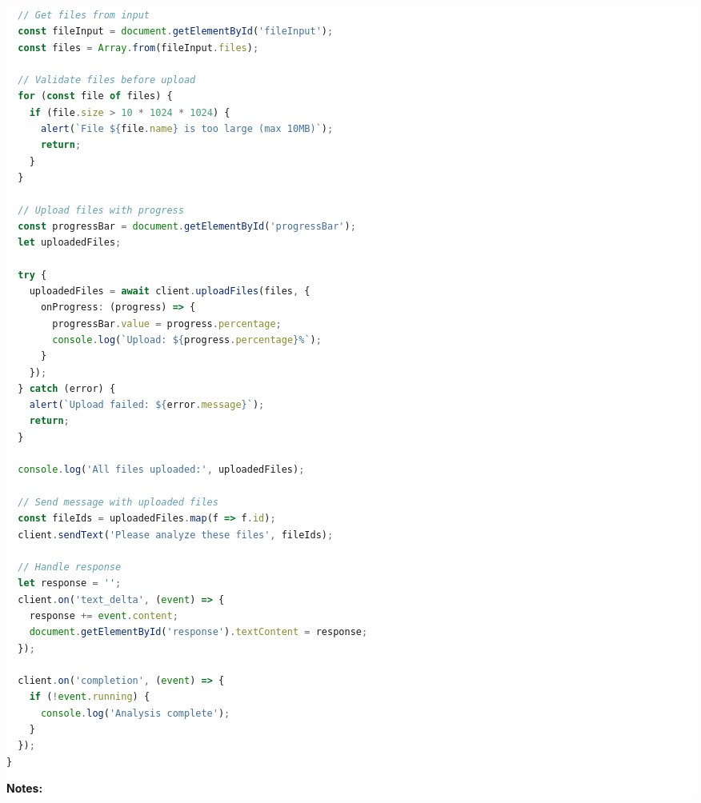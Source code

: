 ```typescript
  // Get files from input
  const fileInput = document.getElementById('fileInput');
  const files = Array.from(fileInput.files);
  
  // Validate files before upload
  for (const file of files) {
    if (file.size > 10 * 1024 * 1024) {
      alert(`File ${file.name} is too large (max 10MB)`);
      return;
    }
  }
  
  // Upload files with progress
  const progressBar = document.getElementById('progressBar');
  let uploadedFiles;
  
  try {
    uploadedFiles = await client.uploadFiles(files, {
      onProgress: (progress) => {
        progressBar.value = progress.percentage;
        console.log(`Upload: ${progress.percentage}%`);
      }
    });
  } catch (error) {
    alert(`Upload failed: ${error.message}`);
    return;
  }
  
  console.log('All files uploaded:', uploadedFiles);
  
  // Send message with uploaded files
  const fileIds = uploadedFiles.map(f => f.id);
  client.sendText('Please analyze these files', fileIds);
  
  // Handle response
  let response = '';
  client.on('text_delta', (event) => {
    response += event.content;
    document.getElementById('response').textContent = response;
  });
  
  client.on('completion', (event) => {
    if (!event.running) {
      console.log('Analysis complete');
    }
  });
}
```

**Notes:**

